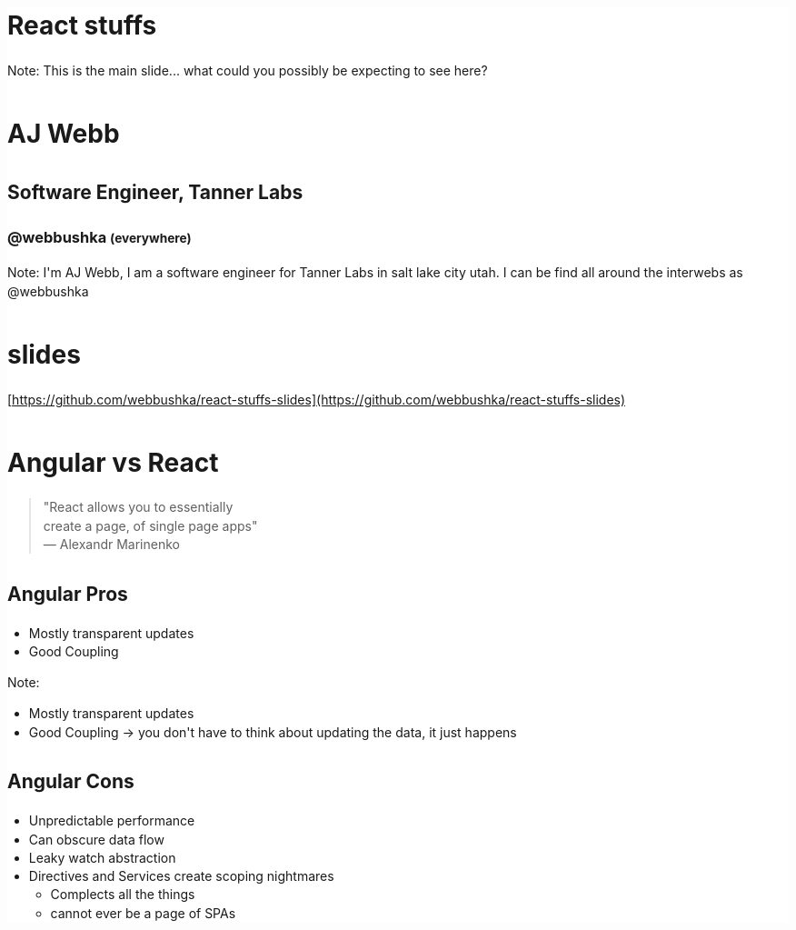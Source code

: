 # React stuffs 


Note:
This is the main slide... what could you possibly be expecting to see here?


# AJ Webb
## Software Engineer, Tanner Labs
### @webbushka <small>(everywhere)</small> 


Note:
I'm AJ Webb, I am a software engineer for Tanner Labs in salt lake city utah. I can be find all around the interwebs as @webbushka


# slides
[https://github.com/webbushka/react-stuffs-slides](https://github.com/webbushka/react-stuffs-slides)




# Angular vs React 

> "React allows you to essentially  
create a page, of single page apps"  
&mdash; Alexandr Marinenko 


## Angular Pros  

* Mostly transparent updates 
* Good Coupling 

Note:
* Mostly transparent updates  
* Good Coupling -> you don't have to think about updating the data, it just happens


## Angular Cons

* Unpredictable performance 
* Can obscure data flow 
* Leaky watch abstraction 
* Directives and Services create scoping nightmares 
	* Complects all the things <!-- .element: class="fragment" -->
	* cannot ever be a page of SPAs <!-- .element: class="fragment" -->
